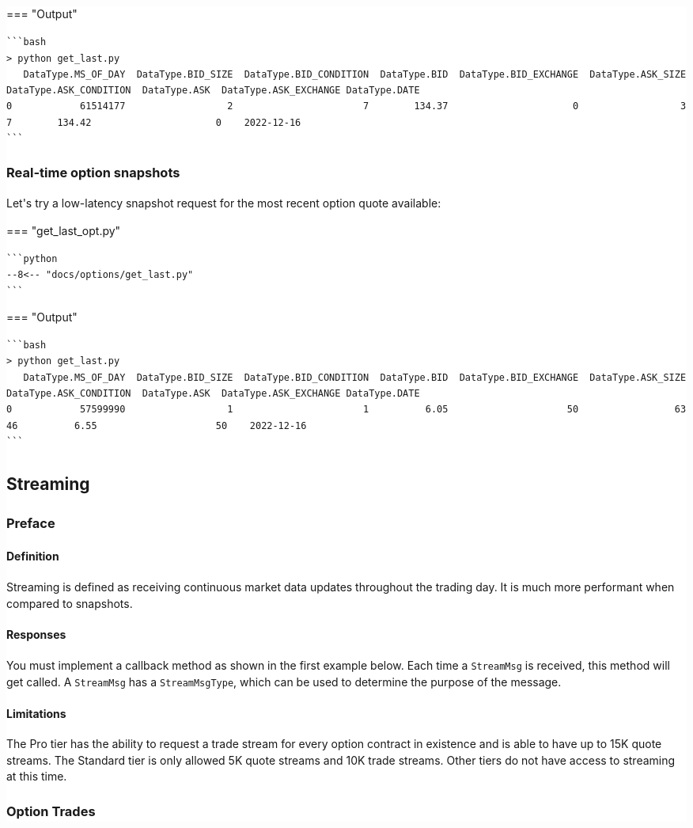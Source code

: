 === "Output"

    ```bash
    > python get_last.py
       DataType.MS_OF_DAY  DataType.BID_SIZE  DataType.BID_CONDITION  DataType.BID  DataType.BID_EXCHANGE  DataType.ASK_SIZE  DataType.ASK_CONDITION  DataType.ASK  DataType.ASK_EXCHANGE DataType.DATE
    0            61514177                  2                       7        134.37                      0                  3                       7        134.42                      0    2022-12-16
    ```


### Real-time option snapshots

Let's try a low-latency snapshot request for the most recent option quote available:

=== "get_last_opt.py"

    ```python
    --8<-- "docs/options/get_last.py"
    ```

=== "Output"

    ```bash
    > python get_last.py
       DataType.MS_OF_DAY  DataType.BID_SIZE  DataType.BID_CONDITION  DataType.BID  DataType.BID_EXCHANGE  DataType.ASK_SIZE  DataType.ASK_CONDITION  DataType.ASK  DataType.ASK_EXCHANGE DataType.DATE
    0            57599990                  1                       1          6.05                     50                 63                      46          6.55                     50    2022-12-16
    ```

## Streaming

### Preface

#### Definition

Streaming is defined as receiving continuous market data updates throughout 
the trading day. It is much more performant when compared to snapshots.

#### Responses

You must implement a callback method as shown in the first example below. Each time a 
``StreamMsg`` is received, this method will get called. A ``StreamMsg`` has a ``StreamMsgType``, which
can be used to determine the purpose of the message.

#### Limitations

The Pro tier has the ability to request a trade stream for every option contract in
existence and is able to have up to 15K quote streams. The Standard tier is only allowed
5K quote streams and 10K trade streams. Other tiers do not have access to streaming at this time.

### Option Trades
